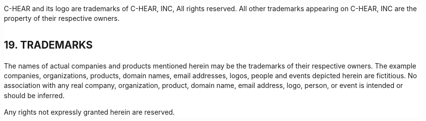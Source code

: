 C-HEAR and its logo are trademarks of C-HEAR, INC, All rights reserved. All other trademarks appearing on C-HEAR, INC are the property of their respective owners. 


## 19.	TRADEMARKS

The names of actual companies and products mentioned herein may be the trademarks of their respective owners. The example companies, organizations, products, domain names, email addresses, logos, people and events depicted herein are fictitious. No association with any real company, organization, product, domain name, email address, logo, person, or event is intended or should be inferred. 

Any rights not expressly granted herein are reserved. 
